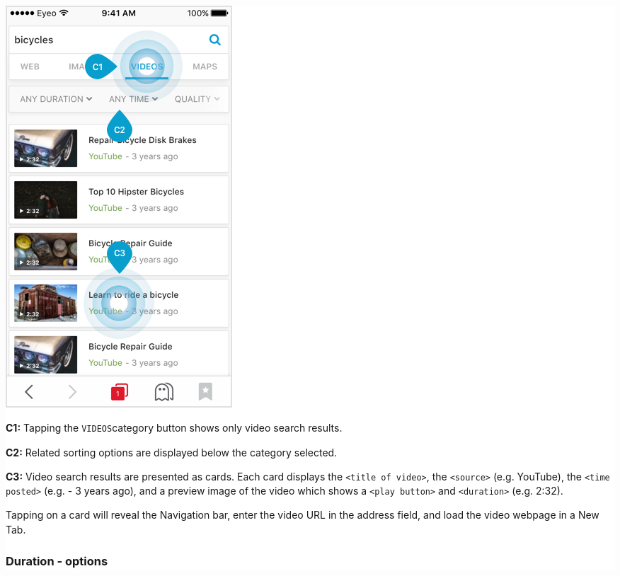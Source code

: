 ![Videos default view](/res/abb/abb-ios-private-search/C01-Videos-default.png)

**C1:** Tapping the `VIDEOS`category button shows only video search results.

**C2:** Related sorting options are displayed below the category selected.

**C3:** Video search results are presented as cards. Each card displays the `<title of video>`, the `<source>` (e.g. YouTube), the `<time posted>` (e.g. - 3 years ago), and a preview image of the video which shows a `<play button>` and `<duration>` (e.g. 2:32).

Tapping on a card will reveal the Navigation bar, enter the video URL in the address field, and load the video webpage in a New Tab.

### **Duration - options**
